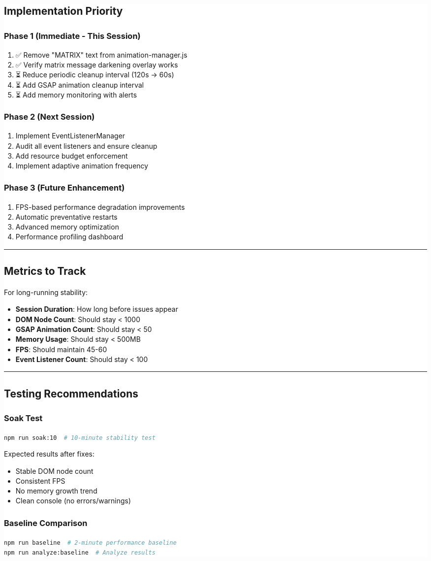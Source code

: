 
## Implementation Priority

### Phase 1 (Immediate - This Session)
1. ✅ Remove "MATRIX" text from animation-manager.js
2. ✅ Verify matrix message darkening overlay works
3. ⏳ Reduce periodic cleanup interval (120s → 60s)
4. ⏳ Add GSAP animation cleanup interval
5. ⏳ Add memory monitoring with alerts

### Phase 2 (Next Session)
1. Implement EventListenerManager
2. Audit all event listeners and ensure cleanup
3. Add resource budget enforcement
4. Implement adaptive animation frequency

### Phase 3 (Future Enhancement)
1. FPS-based performance degradation improvements
2. Automatic preventative restarts
3. Advanced memory optimization
4. Performance profiling dashboard

---

## Metrics to Track

For long-running stability:
- **Session Duration**: How long before issues appear
- **DOM Node Count**: Should stay < 1000
- **GSAP Animation Count**: Should stay < 50
- **Memory Usage**: Should stay < 500MB
- **FPS**: Should maintain 45-60
- **Event Listener Count**: Should stay < 100

---

## Testing Recommendations

### Soak Test
```bash
npm run soak:10  # 10-minute stability test
```

Expected results after fixes:
- Stable DOM node count
- Consistent FPS
- No memory growth trend
- Clean console (no errors/warnings)

### Baseline Comparison
```bash
npm run baseline  # 2-minute performance baseline
npm run analyze:baseline  # Analyze results
```
